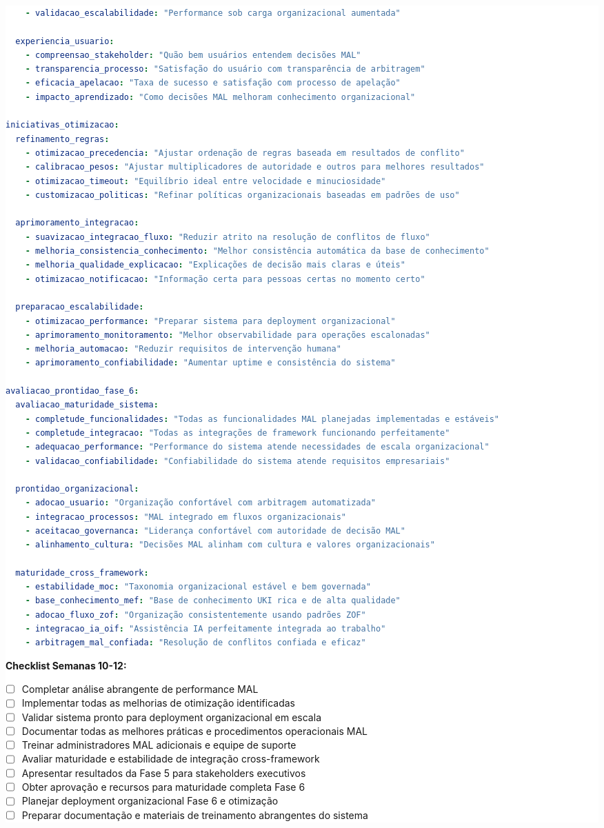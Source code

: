 ```yaml
    - validacao_escalabilidade: "Performance sob carga organizacional aumentada"
    
  experiencia_usuario:
    - compreensao_stakeholder: "Quão bem usuários entendem decisões MAL"
    - transparencia_processo: "Satisfação do usuário com transparência de arbitragem"
    - eficacia_apelacao: "Taxa de sucesso e satisfação com processo de apelação"
    - impacto_aprendizado: "Como decisões MAL melhoram conhecimento organizacional"

iniciativas_otimizacao:
  refinamento_regras:
    - otimizacao_precedencia: "Ajustar ordenação de regras baseada em resultados de conflito"
    - calibracao_pesos: "Ajustar multiplicadores de autoridade e outros para melhores resultados"
    - otimizacao_timeout: "Equilíbrio ideal entre velocidade e minuciosidade"
    - customizacao_politicas: "Refinar políticas organizacionais baseadas em padrões de uso"
    
  aprimoramento_integracao:
    - suavizacao_integracao_fluxo: "Reduzir atrito na resolução de conflitos de fluxo"
    - melhoria_consistencia_conhecimento: "Melhor consistência automática da base de conhecimento"
    - melhoria_qualidade_explicacao: "Explicações de decisão mais claras e úteis"
    - otimizacao_notificacao: "Informação certa para pessoas certas no momento certo"
    
  preparacao_escalabilidade:
    - otimizacao_performance: "Preparar sistema para deployment organizacional"
    - aprimoramento_monitoramento: "Melhor observabilidade para operações escalonadas"
    - melhoria_automacao: "Reduzir requisitos de intervenção humana"
    - aprimoramento_confiabilidade: "Aumentar uptime e consistência do sistema"

avaliacao_prontidao_fase_6:
  avaliacao_maturidade_sistema:
    - completude_funcionalidades: "Todas as funcionalidades MAL planejadas implementadas e estáveis"
    - completude_integracao: "Todas as integrações de framework funcionando perfeitamente"
    - adequacao_performance: "Performance do sistema atende necessidades de escala organizacional"
    - validacao_confiabilidade: "Confiabilidade do sistema atende requisitos empresariais"
    
  prontidao_organizacional:
    - adocao_usuario: "Organização confortável com arbitragem automatizada"
    - integracao_processos: "MAL integrado em fluxos organizacionais"
    - aceitacao_governanca: "Liderança confortável com autoridade de decisão MAL"
    - alinhamento_cultura: "Decisões MAL alinham com cultura e valores organizacionais"
    
  maturidade_cross_framework:
    - estabilidade_moc: "Taxonomia organizacional estável e bem governada"
    - base_conhecimento_mef: "Base de conhecimento UKI rica e de alta qualidade"
    - adocao_fluxo_zof: "Organização consistentemente usando padrões ZOF"
    - integracao_ia_oif: "Assistência IA perfeitamente integrada ao trabalho"
    - arbitragem_mal_confiada: "Resolução de conflitos confiada e eficaz"
```


**Checklist Semanas 10-12:**
- [ ] Completar análise abrangente de performance MAL
- [ ] Implementar todas as melhorias de otimização identificadas
- [ ] Validar sistema pronto para deployment organizacional em escala
- [ ] Documentar todas as melhores práticas e procedimentos operacionais MAL
- [ ] Treinar administradores MAL adicionais e equipe de suporte
- [ ] Avaliar maturidade e estabilidade de integração cross-framework
- [ ] Apresentar resultados da Fase 5 para stakeholders executivos
- [ ] Obter aprovação e recursos para maturidade completa Fase 6
- [ ] Planejar deployment organizacional Fase 6 e otimização
- [ ] Preparar documentação e materiais de treinamento abrangentes do sistema
